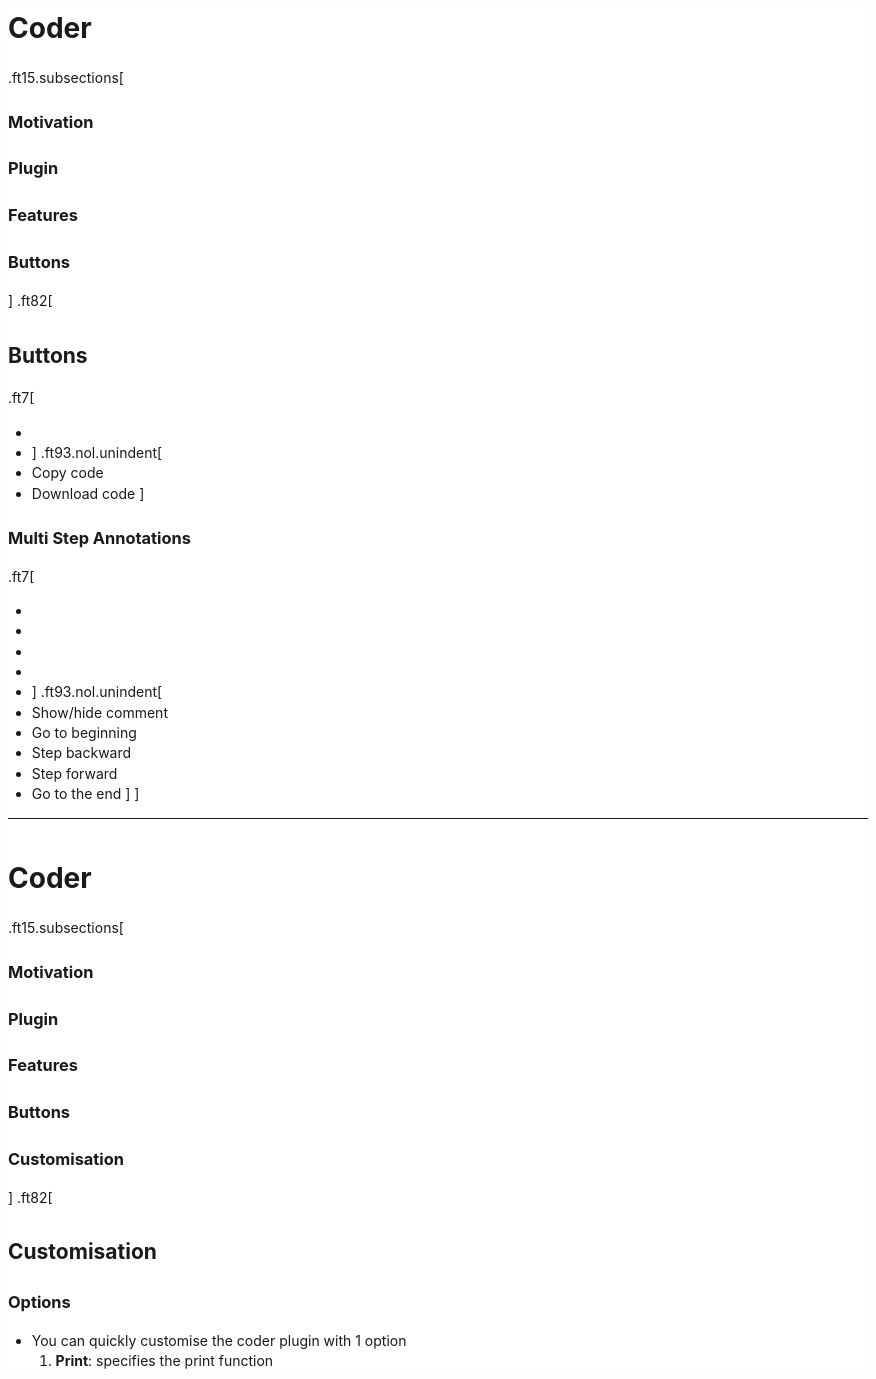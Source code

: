 
# Coder

.ft15.subsections[
### Motivation
### Plugin
### Features
### Buttons
]
.ft82[
## Buttons
.ft7[
- <i class="fa-solid fa-copy"></i>
- <i class="fa fa-file-code"></i>
]
.ft93.nol.unindent[
- Copy code
- Download code
]

### Multi Step Annotations
.ft7[
- <i class="fa-solid fa-comment"></i>
- <i class="fa-solid fa-backward-fast"></i>
- <i class="fa fa-backward-step"></i>
- <i class="fa-solid fa-forward-step"></i>
- <i class="fa-solid fa-forward-fast"></i>
]
.ft93.nol.unindent[
- Show/hide comment
- Go to beginning
- Step backward
- Step forward
- Go to the end
]
]

---

# Coder

.ft15.subsections[
### Motivation
### Plugin
### Features
### Buttons
### Customisation
]
.ft82[
## Customisation
### Options
- You can quickly customise the coder plugin with 1 option
    1. __Print__: specifies the print function